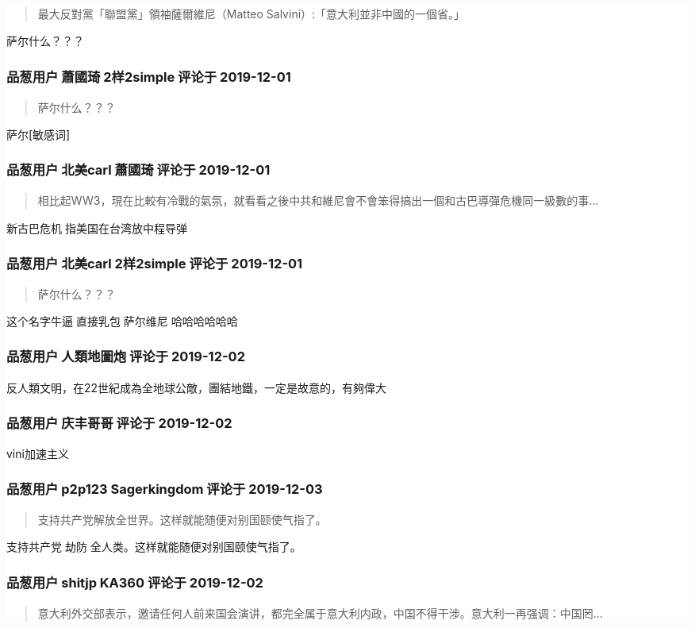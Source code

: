 > 最大反對黨「聯盟黨」領袖薩爾維尼（Matteo Salvini）:「意大利並非中國的一個省。」

  
萨尔什么？？？
        


            
### 品葱用户 **蕭國琦 2样2simple** 评论于 2019-12-01
        
> 萨尔什么？？？

  
萨尔\[敏感词\]
        


            
### 品葱用户 **北美carl 蕭國琦** 评论于 2019-12-01
        
> 相比起WW3，現在比較有冷戰的氣氛，就看看之後中共和維尼會不會笨得搞出一個和古巴導彈危機同一級數的事...

  
新古巴危机 指美国在台湾放中程导弹
        


            
### 品葱用户 **北美carl 2样2simple** 评论于 2019-12-01
        
> 萨尔什么？？？

  
这个名字牛逼 直接乳包 萨尔维尼 哈哈哈哈哈哈
        


            
### 品葱用户 **人類地圖炮** 评论于 2019-12-02
        
反人類文明，在22世紀成為全地球公敵，團結地鐵，一定是故意的，有夠偉大
        


            
### 品葱用户 **庆丰哥哥** 评论于 2019-12-02
        
vini加速主义
        


            
### 品葱用户 **p2p123 Sagerkingdom** 评论于 2019-12-03
        
> 支持共产党解放全世界。这样就能随便对别国颐使气指了。

  
支持共产党 劫防 全人类。这样就能随便对别国颐使气指了。
        


            
### 品葱用户 **shitjp KA360** 评论于 2019-12-02
        
> 意大利外交部表示，邀请任何人前来国会演讲，都完全属于意大利内政，中国不得干涉。意大利一再强调：中国罔...

  